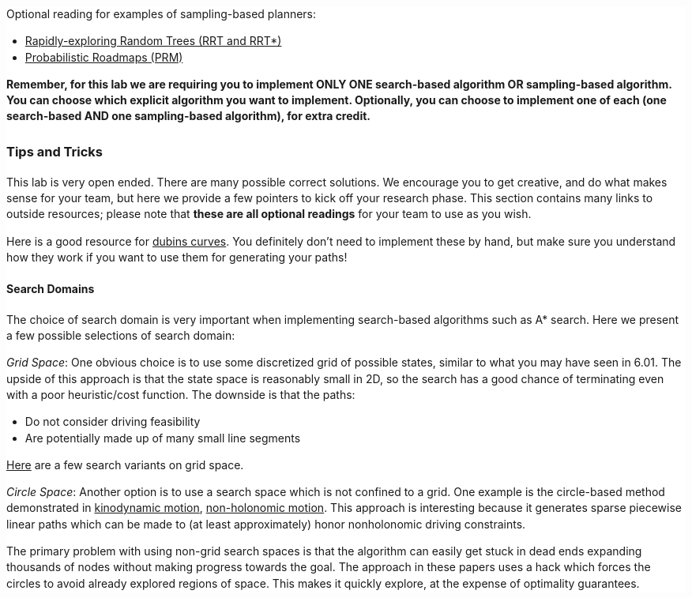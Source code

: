 Optional reading for examples of sampling-based planners:

- [Rapidly-exploring Random Trees (RRT and RRT*)](https://arxiv.org/pdf/1105.1186.pdf)
- [Probabilistic Roadmaps (PRM)](http://www.staff.science.uu.nl/~gerae101/pdf/compare.pdf)

**Remember, for this lab we are requiring you to implement ONLY ONE search-based algorithm OR sampling-based algorithm.
You can choose which explicit algorithm you want to implement. Optionally, you can choose to implement one of each (one
search-based AND one sampling-based algorithm), for extra credit.**

### Tips and Tricks

This lab is very open ended. There are many possible correct solutions. We encourage you to get creative, and do what
makes sense for your team, but here we provide a few pointers to kick off your research phase. This section contains
many links to outside resources; please note that **these are all optional readings** for your team to use as you wish.

Here is a good resource for [dubins curves](https://github.com/AndrewWalker/pydubins). You definitely don’t need to
implement these by hand, but make sure you understand how they work if you want to use them for generating your paths!

#### Search Domains

The choice of search domain is very important when implementing search-based algorithms such as A* search. Here we
present a few possible selections of search domain:

*Grid Space*: One obvious choice is to use some discretized grid of possible states, similar to what you may have seen
in 6.01. The upside of this approach is that the state space is reasonably small in 2D, so the search has a good chance
of terminating even with a poor heuristic/cost function. The downside is that the paths:

- Do not consider driving feasibility
- Are potentially made up of many small line segments

[Here](http://movingai.com/astar-var.html) are a few search variants on grid space.

*Circle Space*: Another option is to use a search space which is not confined to a grid. One example is the circle-based
method demonstrated
in [kinodynamic motion](https://ieeexplore.ieee.org/stamp/stamp.jsp?arnumber=7353741), [non-holonomic motion](https://mediatum.ub.tum.de/doc/1283837/826052.pdf).
This approach is interesting because it generates sparse piecewise linear paths which can be made to (at least
approximately) honor nonholonomic driving constraints.

The primary problem with using non-grid search spaces is that the algorithm can easily get stuck in dead ends expanding
thousands of nodes without making progress towards the goal. The approach in these papers uses a hack which forces the
circles to avoid already explored regions of space. This makes it quickly explore, at the expense of optimality
guarantees.
